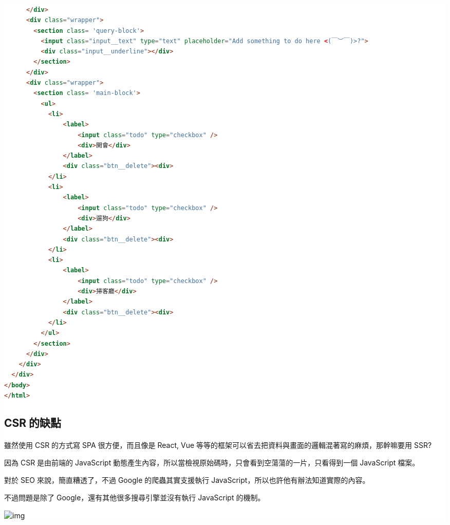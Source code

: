 ```html
      </div>
      <div class="wrapper">
        <section class= 'query-block'>
          <input class="input__text" type="text" placeholder="Add something to do here <(￣︶￣)>?">
          <div class="input__underline"></div>
        </section>
      </div>
      <div class="wrapper">
        <section class= 'main-block'>
          <ul>
            <li>
                <label>
                    <input class="todo" type="checkbox" />
                    <div>開會</div>
                </label>
                <div class="btn__delete"><div>
            </li>
            <li>
                <label>
                    <input class="todo" type="checkbox" />
                    <div>遛狗</div>
                </label>
                <div class="btn__delete"><div>
            </li>
            <li>
                <label>
                    <input class="todo" type="checkbox" />
                    <div>掃客廳</div>
                </label>
                <div class="btn__delete"><div>
            </li>
          </ul>
        </section>
      </div>      
    </div>
  </div>
</body>
</html>
```

## CSR 的缺點

雖然使用 CSR 的方式寫 SPA 很方便，而且像是 React, Vue 等等的框架可以省去把資料與畫面的邏輯混著寫的麻煩，那幹嘛要用 SSR?

因為 CSR 是由前端的 JavaScript 動態產生內容，所以當檢視原始碼時，只會看到空蕩蕩的一片，只看得到一個 JavaScript 檔案。

對於 SEO 來說，簡直糟透了，不過 Google 的爬蟲其實支援執行 JavaScript，所以也許他有辦法知道實際的內容。

不過問題是除了 Google，還有其他很多搜尋引擎並沒有執行 JavaScript 的機制。

![img](https://i.imgur.com/Jmz7XKb.png)
